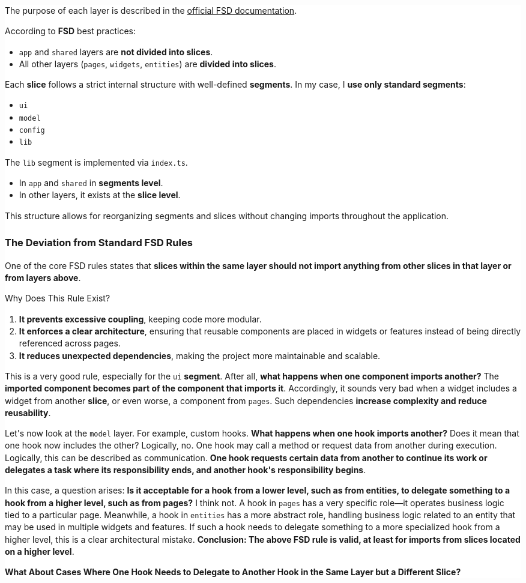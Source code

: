 The purpose of each layer is described in the [official FSD documentation](https://feature-sliced.design/lander).

According to **FSD** best practices:

- `app` and `shared` layers are **not divided into slices**.
- All other layers (`pages`, `widgets`, `entities`) are **divided into slices**.

Each **slice** follows a strict internal structure with well-defined **segments**. In my case, I **use only standard segments**:

- `ui`
- `model`
- `config`
- `lib`

The `lib` segment is implemented via `index.ts`.

- In `app` and `shared` in **segments level**.
- In other layers, it exists at the **slice level**.

This structure allows for reorganizing segments and slices without changing imports throughout the application.

### The Deviation from Standard FSD Rules

One of the core FSD rules states that **slices within the same layer should not import anything from other slices in that layer or from layers above**.

Why Does This Rule Exist?

1. **It prevents excessive coupling**, keeping code more modular.
2. **It enforces a clear architecture**, ensuring that reusable components are placed in widgets or features instead of being directly referenced across pages.
3. **It reduces unexpected dependencies**, making the project more maintainable and scalable.

This is a very good rule, especially for the `ui` **segment**. After all, **what happens when one component imports another?** The **imported component becomes part of the component that imports it**. Accordingly, it sounds very bad when a widget includes a widget from another **slice**, or even worse, a component from `pages`. Such dependencies **increase complexity and reduce reusability**.

Let's now look at the `model` layer. For example, custom hooks. **What happens when one hook imports another?** Does it mean that one hook now includes the other? Logically, no. One hook may call a method or request data from another during execution. Logically, this can be described as communication. **One hook requests certain data from another to continue its work or delegates a task where its responsibility ends, and another hook's responsibility begins**.

In this case, a question arises: **Is it acceptable for a hook from a lower level, such as from entities, to delegate something to a hook from a higher level, such as from pages?** I think not. A hook in `pages` has a very specific role—it operates business logic tied to a particular page. Meanwhile, a hook in `entities` has a more abstract role, handling business logic related to an entity that may be used in multiple widgets and features. If such a hook needs to delegate something to a more specialized hook from a higher level, this is a clear architectural mistake. **Conclusion: The above FSD rule is valid, at least for imports from slices located on a higher level**.

**What About Cases Where One Hook Needs to Delegate to Another Hook in the Same Layer but a Different Slice?**
